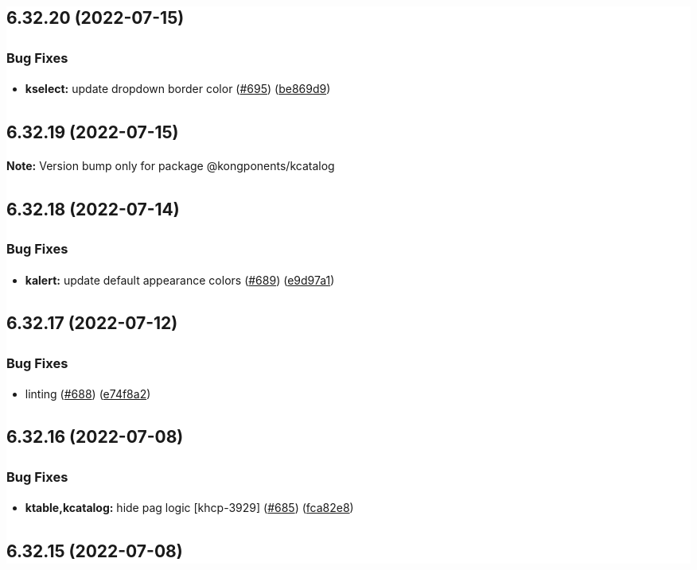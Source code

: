 ## 6.32.20 (2022-07-15)


### Bug Fixes

* **kselect:** update dropdown border color ([#695](https://github.com/Kong/kongponents/issues/695)) ([be869d9](https://github.com/Kong/kongponents/commit/be869d96a7dadd8e0b271c0f9a5eff2d7f897177))





## 6.32.19 (2022-07-15)

**Note:** Version bump only for package @kongponents/kcatalog





## 6.32.18 (2022-07-14)


### Bug Fixes

* **kalert:** update default appearance colors ([#689](https://github.com/Kong/kongponents/issues/689)) ([e9d97a1](https://github.com/Kong/kongponents/commit/e9d97a155615d3da190f2097b214ec15a5a2e871))





## 6.32.17 (2022-07-12)


### Bug Fixes

* linting ([#688](https://github.com/Kong/kongponents/issues/688)) ([e74f8a2](https://github.com/Kong/kongponents/commit/e74f8a26d9c1ebec5cdf75653aac7bdbcebee5b2))





## 6.32.16 (2022-07-08)


### Bug Fixes

* **ktable,kcatalog:** hide pag logic [khcp-3929] ([#685](https://github.com/Kong/kongponents/issues/685)) ([fca82e8](https://github.com/Kong/kongponents/commit/fca82e8ffaa33d0c6fbd697d17d9c20b10d3e8e4))





## 6.32.15 (2022-07-08)
